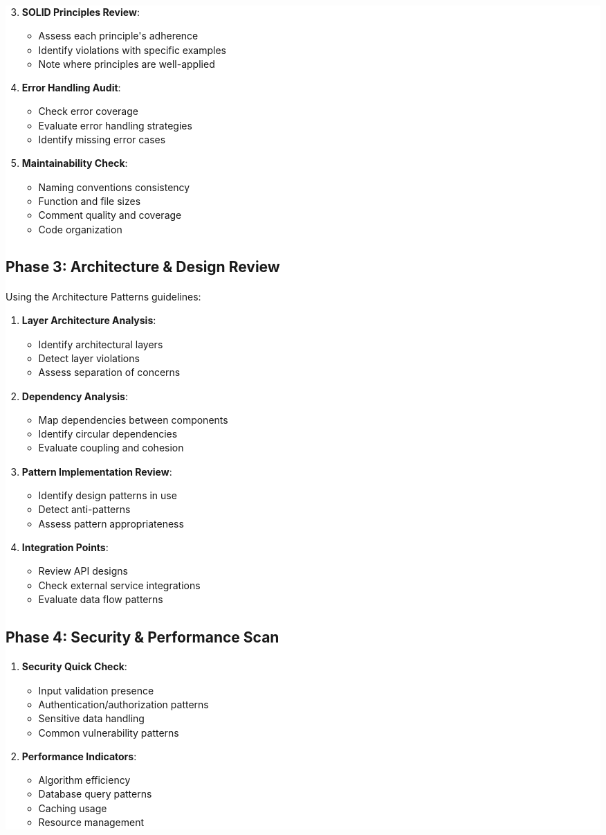 3. **SOLID Principles Review**:
   - Assess each principle's adherence
   - Identify violations with specific examples
   - Note where principles are well-applied

4. **Error Handling Audit**:
   - Check error coverage
   - Evaluate error handling strategies
   - Identify missing error cases

5. **Maintainability Check**:
   - Naming conventions consistency
   - Function and file sizes
   - Comment quality and coverage
   - Code organization

## Phase 3: Architecture & Design Review

Using the Architecture Patterns guidelines:

1. **Layer Architecture Analysis**:
   - Identify architectural layers
   - Detect layer violations
   - Assess separation of concerns

2. **Dependency Analysis**:
   - Map dependencies between components
   - Identify circular dependencies
   - Evaluate coupling and cohesion

3. **Pattern Implementation Review**:
   - Identify design patterns in use
   - Detect anti-patterns
   - Assess pattern appropriateness

4. **Integration Points**:
   - Review API designs
   - Check external service integrations
   - Evaluate data flow patterns

## Phase 4: Security & Performance Scan

1. **Security Quick Check**:
   - Input validation presence
   - Authentication/authorization patterns
   - Sensitive data handling
   - Common vulnerability patterns

2. **Performance Indicators**:
   - Algorithm efficiency
   - Database query patterns
   - Caching usage
   - Resource management
